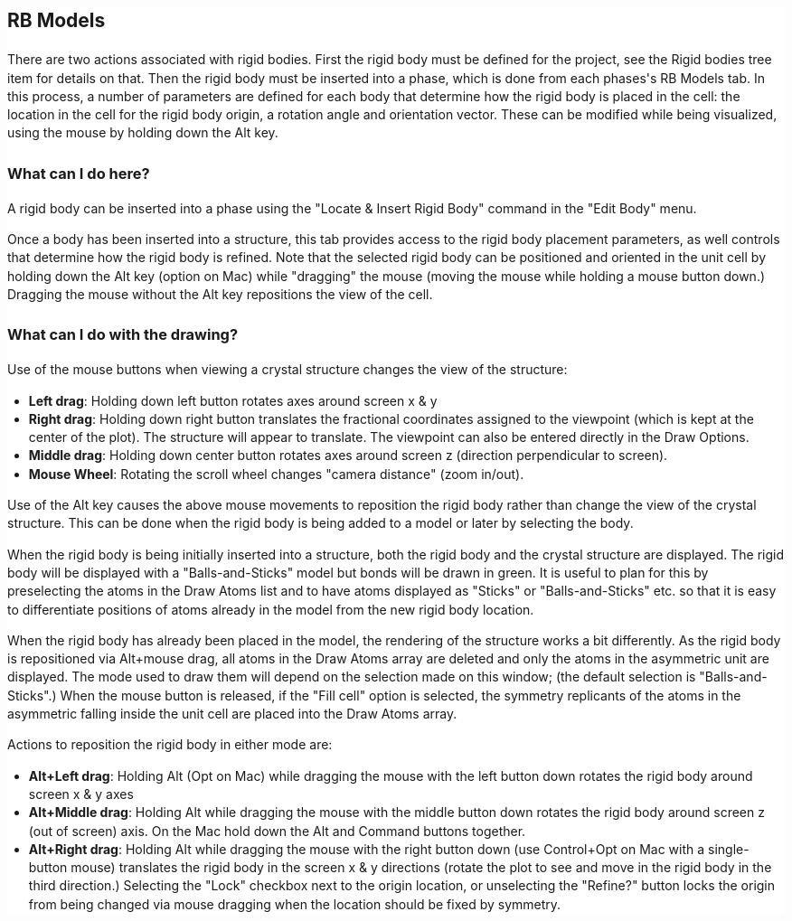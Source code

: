 ## RB Models

There are two actions associated with rigid bodies. First the rigid body must be defined for the project, see the Rigid bodies tree item for details on that. Then the rigid body must be inserted into a phase, which is done from each phases's RB Models tab. In this process, a number of parameters are defined for each body that determine how the rigid body is placed in the cell: the location in the cell for the rigid body origin, a rotation angle and orientation vector. These can be modified while being visualized, using the mouse by holding down the Alt key.

### What can I do here?

A rigid body can be inserted into a phase using the "Locate & Insert Rigid Body" command in the "Edit Body" menu.

Once a body has been inserted into a structure, this tab provides access to the rigid body placement parameters, as well controls that determine how the rigid body is refined. Note that the selected rigid body can be positioned and oriented in the unit cell by holding down the Alt key (option on Mac) while "dragging" the mouse (moving the mouse while holding a mouse button down.) Dragging the mouse without the Alt key repositions the view of the cell.

### What can I do with the drawing?

Use of the mouse buttons when viewing a crystal structure changes the view of the structure:

* **Left drag**: Holding down left button rotates axes around screen x & y
* **Right drag**: Holding down right button translates the fractional coordinates assigned to the viewpoint (which is kept at the center of the plot). The structure will appear to translate. The viewpoint can also be entered directly in the Draw Options.
* **Middle drag**: Holding down center button rotates axes around screen z (direction perpendicular to screen).
* **Mouse Wheel**: Rotating the scroll wheel changes "camera distance" (zoom in/out).

Use of the Alt key causes the above mouse movements to reposition the rigid body rather than change the view of the crystal structure. This can be done when the rigid body is being added to a model or later by selecting the body.

When the rigid body is being initially inserted into a structure, both the rigid body and the crystal structure are displayed. The rigid body will be displayed with a "Balls-and-Sticks" model but bonds will be drawn in green. It is useful to plan for this by preselecting the atoms in the Draw Atoms list and to have atoms displayed as "Sticks" or "Balls-and-Sticks" etc. so that it is easy to differentiate positions of atoms already in the model from the new rigid body location.

When the rigid body has already been placed in the model, the rendering of the structure works a bit differently. As the rigid body is repositioned via Alt+mouse drag, all atoms in the Draw Atoms array are deleted and only the atoms in the asymmetric unit are displayed. The mode used to draw them will depend on the selection made on this window; (the default selection is "Balls-and-Sticks".) When the mouse button is released, if the "Fill cell" option is selected, the symmetry replicants of the atoms in the asymmetric falling inside the unit cell are placed into the Draw Atoms array.

Actions to reposition the rigid body in either mode are:

* **Alt+Left drag**: Holding Alt (Opt on Mac) while dragging the mouse with the left button down rotates the rigid body around screen x & y axes
* **Alt+Middle drag**: Holding Alt while dragging the mouse with the middle button down rotates the rigid body around screen z (out of screen) axis. On the Mac hold down the Alt and Command buttons together.
* **Alt+Right drag**: Holding Alt while dragging the mouse with the right button down (use Control+Opt on Mac with a single-button mouse) translates the rigid body in the screen x & y directions (rotate the plot to see and move in the rigid body in the third direction.) Selecting the "Lock" checkbox next to the origin location, or unselecting the "Refine?" button locks the origin from being changed via mouse dragging when the location should be fixed by symmetry.
